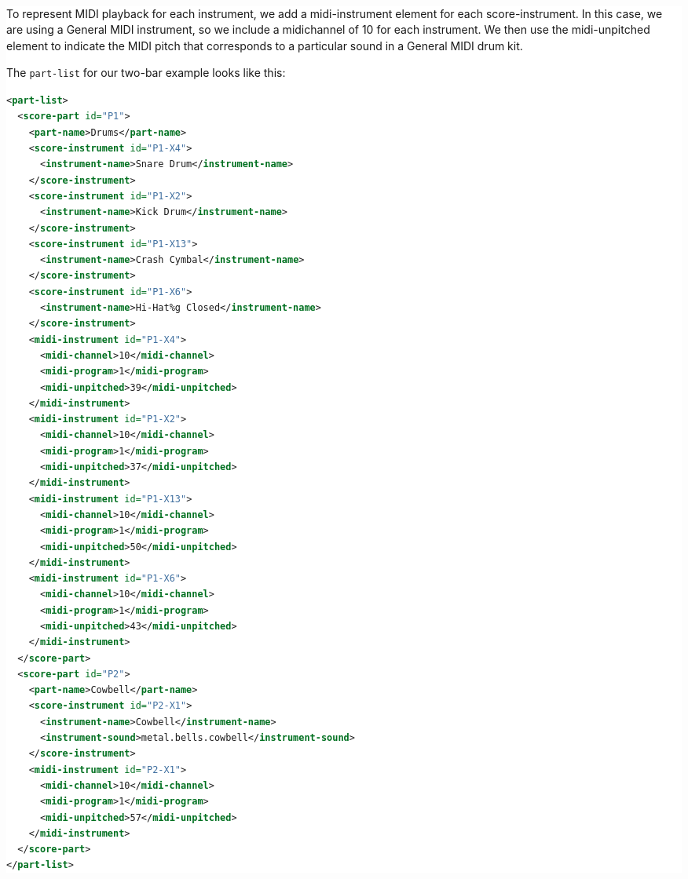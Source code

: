 To represent MIDI playback for each instrument, we add a midi-instrument element for each  score-instrument. In this case, we are using a General MIDI instrument, so we include a midichannel of 10 for each instrument. We then use the midi-unpitched element to indicate the MIDI  pitch that corresponds to a particular sound in a General MIDI drum kit.

The `part-list` for our two-bar example looks like this:

```xml
<part-list>
  <score-part id="P1">
    <part-name>Drums</part-name>
    <score-instrument id="P1-X4">
      <instrument-name>Snare Drum</instrument-name>
    </score-instrument>
    <score-instrument id="P1-X2">
      <instrument-name>Kick Drum</instrument-name>
    </score-instrument>
    <score-instrument id="P1-X13">
      <instrument-name>Crash Cymbal</instrument-name>
    </score-instrument>
    <score-instrument id="P1-X6">
      <instrument-name>Hi-Hat%g Closed</instrument-name>
    </score-instrument>
    <midi-instrument id="P1-X4">
      <midi-channel>10</midi-channel>
      <midi-program>1</midi-program>
      <midi-unpitched>39</midi-unpitched>
    </midi-instrument>
    <midi-instrument id="P1-X2">
      <midi-channel>10</midi-channel>
      <midi-program>1</midi-program>
      <midi-unpitched>37</midi-unpitched>
    </midi-instrument>
    <midi-instrument id="P1-X13">
      <midi-channel>10</midi-channel>
      <midi-program>1</midi-program>
      <midi-unpitched>50</midi-unpitched>
    </midi-instrument>
    <midi-instrument id="P1-X6">
      <midi-channel>10</midi-channel>
      <midi-program>1</midi-program>
      <midi-unpitched>43</midi-unpitched>
    </midi-instrument>
  </score-part>
  <score-part id="P2">
    <part-name>Cowbell</part-name>
    <score-instrument id="P2-X1">
      <instrument-name>Cowbell</instrument-name>
      <instrument-sound>metal.bells.cowbell</instrument-sound>
    </score-instrument>
    <midi-instrument id="P2-X1">
      <midi-channel>10</midi-channel>
      <midi-program>1</midi-program>
      <midi-unpitched>57</midi-unpitched>
    </midi-instrument>
  </score-part>
</part-list>
```
